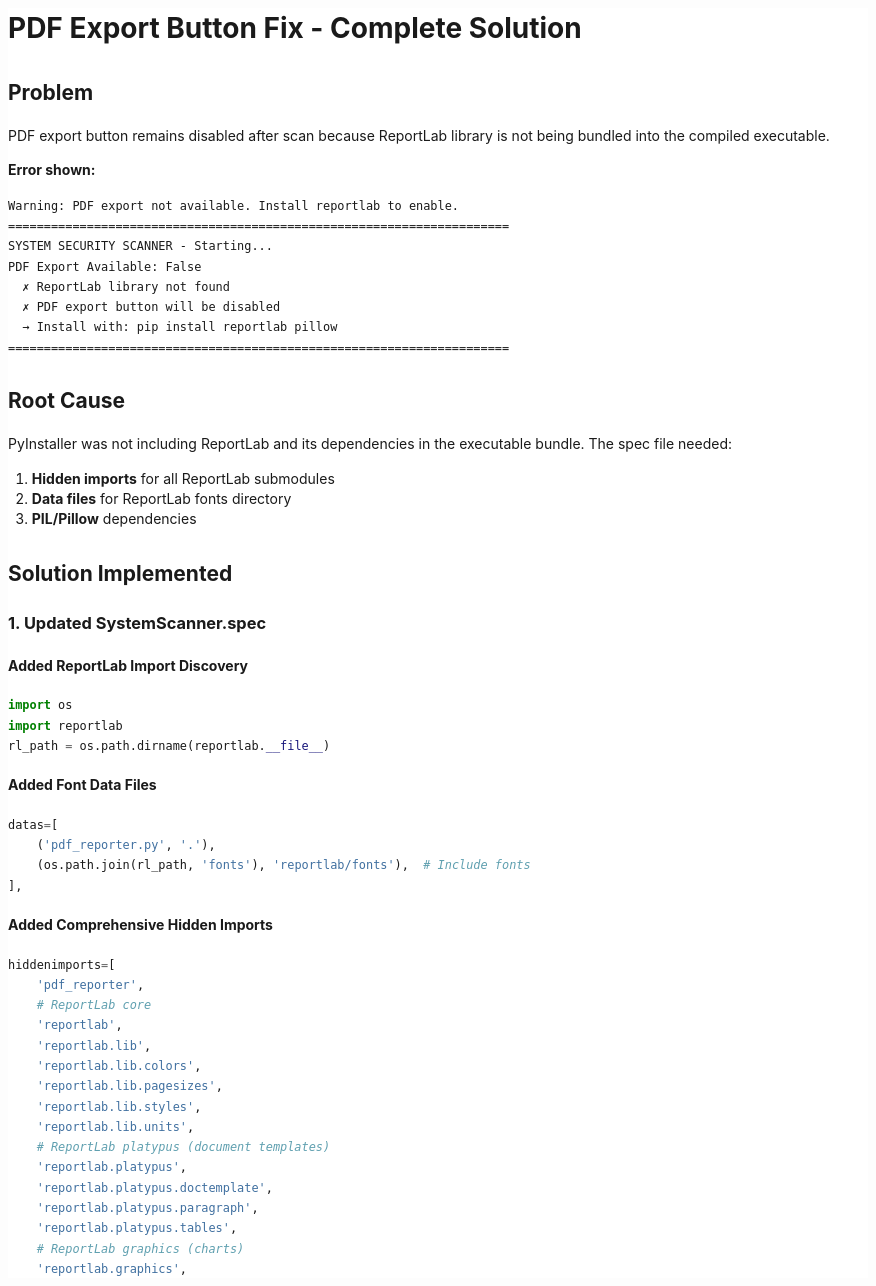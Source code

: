 # PDF Export Button Fix - Complete Solution

## Problem
PDF export button remains disabled after scan because ReportLab library is not being bundled into the compiled executable.

**Error shown:**
```
Warning: PDF export not available. Install reportlab to enable.
======================================================================
SYSTEM SECURITY SCANNER - Starting...
PDF Export Available: False
  ✗ ReportLab library not found
  ✗ PDF export button will be disabled
  → Install with: pip install reportlab pillow
======================================================================
```

## Root Cause
PyInstaller was not including ReportLab and its dependencies in the executable bundle. The spec file needed:
1. **Hidden imports** for all ReportLab submodules
2. **Data files** for ReportLab fonts directory
3. **PIL/Pillow** dependencies

## Solution Implemented

### 1. Updated SystemScanner.spec

#### Added ReportLab Import Discovery
```python
import os
import reportlab
rl_path = os.path.dirname(reportlab.__file__)
```

#### Added Font Data Files
```python
datas=[
    ('pdf_reporter.py', '.'),
    (os.path.join(rl_path, 'fonts'), 'reportlab/fonts'),  # Include fonts
],
```

#### Added Comprehensive Hidden Imports
```python
hiddenimports=[
    'pdf_reporter',
    # ReportLab core
    'reportlab',
    'reportlab.lib',
    'reportlab.lib.colors',
    'reportlab.lib.pagesizes',
    'reportlab.lib.styles',
    'reportlab.lib.units',
    # ReportLab platypus (document templates)
    'reportlab.platypus',
    'reportlab.platypus.doctemplate',
    'reportlab.platypus.paragraph',
    'reportlab.platypus.tables',
    # ReportLab graphics (charts)
    'reportlab.graphics',
```